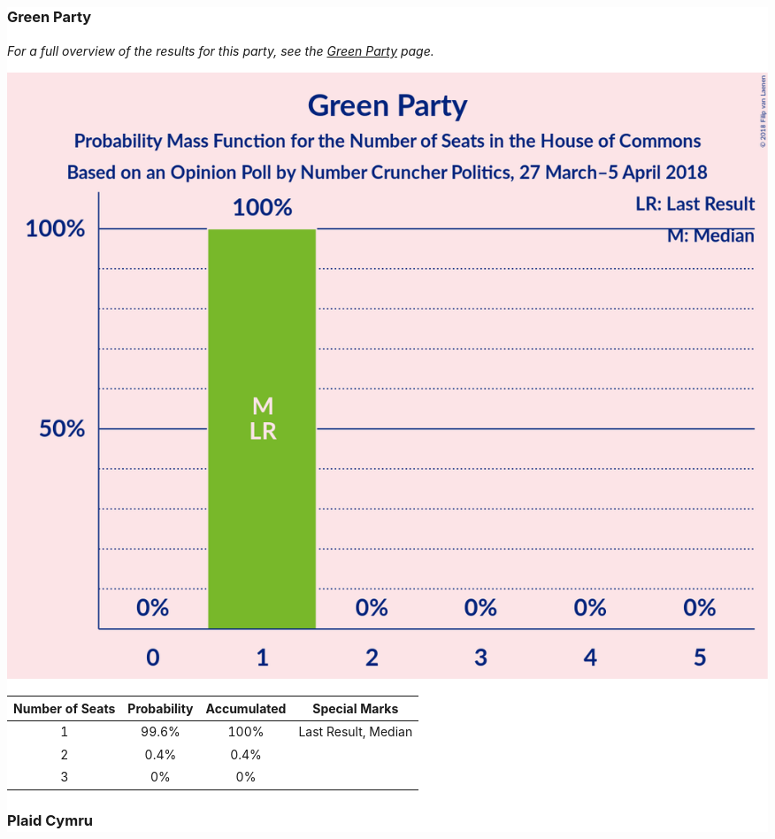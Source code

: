 ### Green Party

*For a full overview of the results for this party, see the [Green Party](party-greenparty.html) page.*

![Graph with seats probability mass function not yet produced](2018-04-05-NumberCruncherPolitics-seats-pmf-greenparty.png "Seats Probability Mass Function")

| Number of Seats | Probability | Accumulated | Special Marks |
|:---------------:|:-----------:|:-----------:|:-------------:|
| 1 | 99.6% | 100% | Last Result, Median |
| 2 | 0.4% | 0.4% |  |
| 3 | 0% | 0% |  |

### Plaid Cymru
